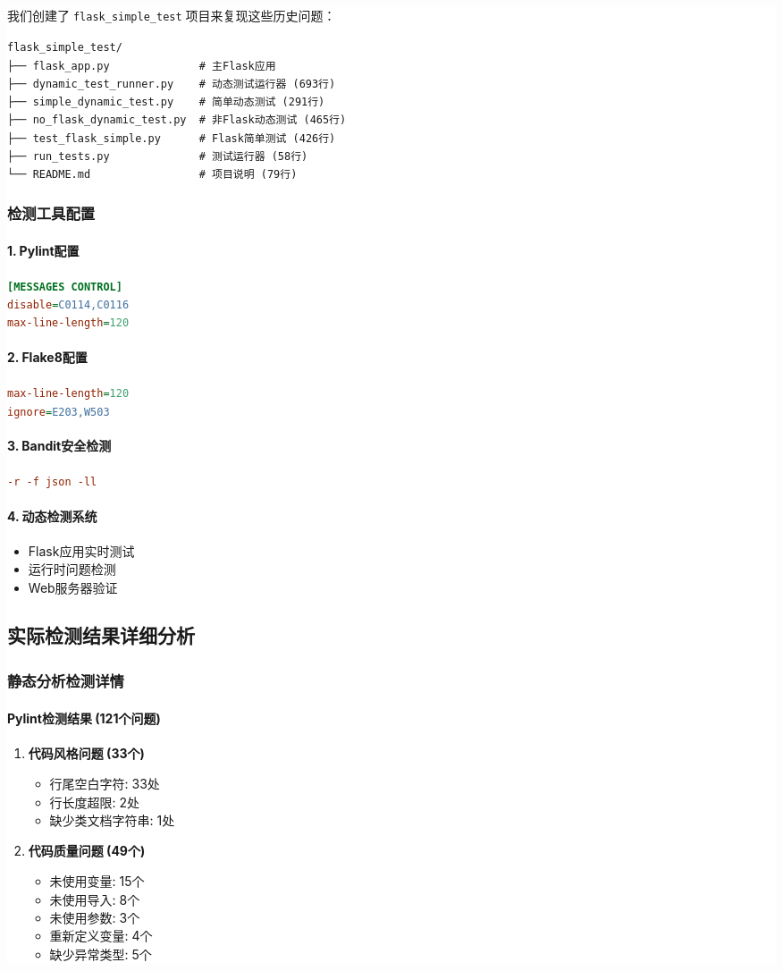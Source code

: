 我们创建了 `flask_simple_test` 项目来复现这些历史问题：

```
flask_simple_test/
├── flask_app.py              # 主Flask应用
├── dynamic_test_runner.py    # 动态测试运行器 (693行)
├── simple_dynamic_test.py    # 简单动态测试 (291行)
├── no_flask_dynamic_test.py  # 非Flask动态测试 (465行)
├── test_flask_simple.py      # Flask简单测试 (426行)
├── run_tests.py              # 测试运行器 (58行)
└── README.md                 # 项目说明 (79行)
```

### 检测工具配置

#### 1. Pylint配置
```ini
[MESSAGES CONTROL]
disable=C0114,C0116
max-line-length=120
```

#### 2. Flake8配置
```ini
max-line-length=120
ignore=E203,W503
```

#### 3. Bandit安全检测
```ini
-r -f json -ll
```

#### 4. 动态检测系统
- Flask应用实时测试
- 运行时问题检测
- Web服务器验证

## 实际检测结果详细分析

### 静态分析检测详情

#### Pylint检测结果 (121个问题)
1. **代码风格问题 (33个)**
   - 行尾空白字符: 33处
   - 行长度超限: 2处
   - 缺少类文档字符串: 1处

2. **代码质量问题 (49个)**
   - 未使用变量: 15个
   - 未使用导入: 8个
   - 未使用参数: 3个
   - 重新定义变量: 4个
   - 缺少异常类型: 5个
